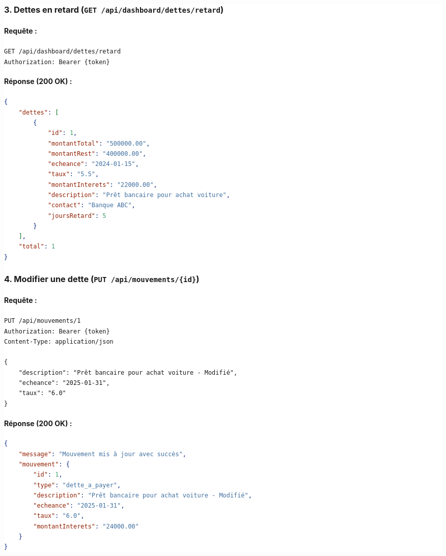 ### 3. Dettes en retard (`GET /api/dashboard/dettes/retard`)

#### **Requête :**
```http
GET /api/dashboard/dettes/retard
Authorization: Bearer {token}
```

#### **Réponse (200 OK) :**
```json
{
    "dettes": [
        {
            "id": 1,
            "montantTotal": "500000.00",
            "montantRest": "400000.00",
            "echeance": "2024-01-15",
            "taux": "5.5",
            "montantInterets": "22000.00",
            "description": "Prêt bancaire pour achat voiture",
            "contact": "Banque ABC",
            "joursRetard": 5
        }
    ],
    "total": 1
}
```

### 4. Modifier une dette (`PUT /api/mouvements/{id}`)

#### **Requête :**
```http
PUT /api/mouvements/1
Authorization: Bearer {token}
Content-Type: application/json

{
    "description": "Prêt bancaire pour achat voiture - Modifié",
    "echeance": "2025-01-31",
    "taux": "6.0"
}
```

#### **Réponse (200 OK) :**
```json
{
    "message": "Mouvement mis à jour avec succès",
    "mouvement": {
        "id": 1,
        "type": "dette_a_payer",
        "description": "Prêt bancaire pour achat voiture - Modifié",
        "echeance": "2025-01-31",
        "taux": "6.0",
        "montantInterets": "24000.00"
    }
}
```

